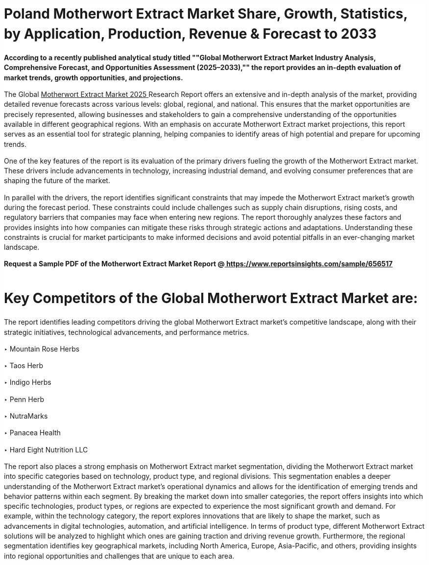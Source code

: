 # Poland Motherwort Extract Market Share, Growth, Statistics, by Application, Production, Revenue & Forecast to 2033

<strong>According to a recently published analytical study titled ""Global Motherwort Extract Market Industry Analysis, Comprehensive Forecast, and Opportunities Assessment (2025–2033),"" the report provides an in-depth evaluation of market trends, growth opportunities, and projections.</strong>

The Global <a href=https://www.reportsinsights.com/sample/656517>Motherwort Extract Market 2025 </a> Research Report offers an extensive and in-depth analysis of the market, providing detailed revenue forecasts across various levels: global, regional, and national. This ensures that the market opportunities are precisely represented, allowing businesses and stakeholders to gain a comprehensive understanding of the opportunities available in different geographical regions. With an emphasis on accurate Motherwort Extract market projections, this report serves as an essential tool for strategic planning, helping companies to identify areas of high potential and prepare for upcoming trends.

One of the key features of the report is its evaluation of the primary drivers fueling the growth of the Motherwort Extract market. These drivers include advancements in technology, increasing industrial demand, and evolving consumer preferences that are shaping the future of the market. 

In parallel with the drivers, the report identifies significant constraints that may impede the Motherwort Extract market’s growth during the forecast period. These constraints could include challenges such as supply chain disruptions, rising costs, and regulatory barriers that companies may face when entering new regions. The report thoroughly analyzes these factors and provides insights into how companies can mitigate these risks through strategic actions and adaptations. Understanding these constraints is crucial for market participants to make informed decisions and avoid potential pitfalls in an ever-changing market landscape.

<strong>Request a Sample PDF of the Motherwort Extract Market Report </strong><strong>@<a href=https://www.reportsinsights.com/sample/656517> https://www.reportsinsights.com/sample/656517</a></strong></font>

# <strong>Key Competitors of the Global Motherwort Extract Market are:</strong>

The report identifies leading competitors driving the global Motherwort Extract market’s competitive landscape, along with their strategic initiatives, technological advancements, and performance metrics.

‣ Mountain Rose Herbs

‣ Taos Herb

‣ Indigo Herbs

‣ Penn Herb

‣ NutraMarks

‣ Panacea Health

‣ Hard Eight Nutrition LLC

The report also places a strong emphasis on Motherwort Extract market segmentation, dividing the Motherwort Extract market into specific categories based on technology, product type, and regional divisions. This segmentation enables a deeper understanding of the Motherwort Extract market’s operational dynamics and allows for the identification of emerging trends and behavior patterns within each segment. By breaking the market down into smaller categories, the report offers insights into which specific technologies, product types, or regions are expected to experience the most significant growth and demand. For example, within the technology category, the report explores innovations that are likely to shape the market, such as advancements in digital technologies, automation, and artificial intelligence. In terms of product type, different Motherwort Extract solutions will be analyzed to highlight which ones are gaining traction and driving revenue growth. Furthermore, the regional segmentation identifies key geographical markets, including North America, Europe, Asia-Pacific, and others, providing insights into regional opportunities and challenges that are unique to each area.
